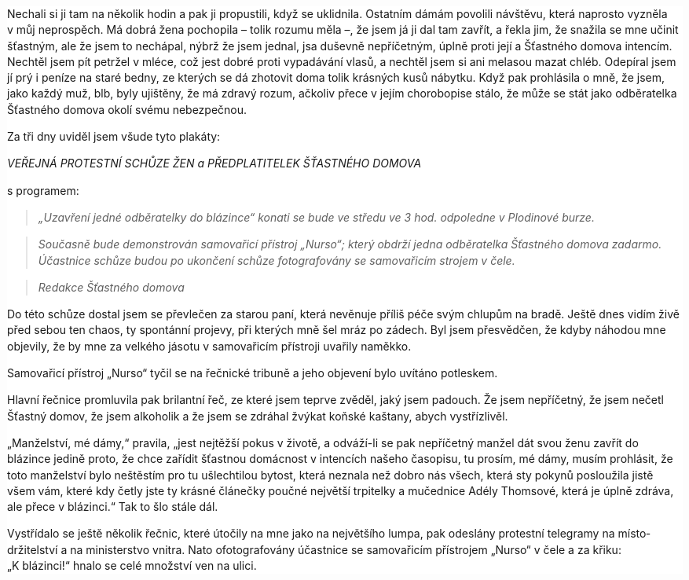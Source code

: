 Nechali si ji tam na několik hodin a pak ji propustili, když se uklidnila. Ostatním dámám povolili návštěvu, která naprosto vyzněla v můj neprospěch. Má dobrá žena pochopila – tolik rozumu měla –, že jsem já ji dal tam zavřít, a řekla jim, že snažila se mne učinit šťastným, ale že jsem to nechápal, nýbrž že jsem jednal, jsa duševně nepříčetným, úplně proti její a Šťastného domova intencím. Nechtěl jsem pít petržel v mléce, což jest dobré proti vypadávání vlasů, a nechtěl jsem si ani melasou mazat chléb. Odepíral jsem jí prý i peníze na staré bedny, ze kterých se dá zhotovit doma tolik krásných kusů nábytku. Když pak prohlásila o mně, že jsem, jako každý muž, blb, byly ujištěny, že má zdravý rozum, ačkoliv přece v jejím chorobopise stálo, že může se stát jako odběratelka Šťastného domova okolí svému nebezpečnou.

Za tři dny uviděl jsem všude tyto plakáty:

</section>

<section>

_VEŘEJNÁ PROTESTNÍ SCHŮZE ŽEN a PŘEDPLATITELEK ŠŤASTNÉHO DOMOVA_

</section>

<section>

s programem:

</section>

<section>

> _„Uzavření jedné odběratelky do blázince“ konati se bude ve středu ve 3 hod. odpoledne v Plodinové burze._

> _Současně bude demonstrován samovařicí přístroj „Nurso“; který obdrží jedna odběratelka Šťastného domova zadarmo. Účastnice schůze budou po ukončení schůze fotografovány se samovařicím strojem v čele._

> _Redakce Šťastného domova_

Do této schůze dostal jsem se převlečen za starou paní, která nevěnuje příliš péče svým chlupům na bradě. Ještě dnes vidím živě před sebou ten chaos, ty spontánní projevy, při kterých mně šel mráz po zádech. Byl jsem přesvědčen, že kdyby náhodou mne objevily, že by mne za velkého jásotu v samovařicím přístroji uvařily naměkko.

Samovařicí přístroj „Nurso“ tyčil se na řečnické tribuně a jeho objevení bylo uvítáno potleskem.

Hlavní řečnice promluvila pak brilantní řeč, ze které jsem te­prve zvěděl, jaký jsem padouch. Že jsem nepříčetný, že jsem nečetl Šťastný domov, že jsem alkoholik a že jsem se zdráhal žvýkat koňské kaštany, abych vystřízlivěl.

„Manželství, mé dámy,“ pravila, „jest nejtěžší pokus v životě, a odváží-li se pak nepříčetný manžel dát svou ženu zavřít do blázince jedině proto, že chce zařídit šťastnou domácnost v intencích našeho časopisu, tu prosím, mé dámy, musím prohlásit, že toto manželství bylo neštěstím pro tu ušlechtilou bytost, která neznala než dobro nás všech, která sty pokynů posloužila jistě všem vám, které kdy četly jste ty krásné článečky poučné největší trpitelky a mučednice Adély Thomsové, která je úplně zdráva, ale přece v blázinci.“ Tak to šlo stále dál.

Vystřídalo se ještě několik řečnic, které útočily na mne jako na největšího lumpa, pak odeslány protestní telegramy na místo­držitelství a na ministerstvo vnitra. Nato ofotografovány účastnice se samovařicím přístrojem „Nurso“ v čele a za křiku: „K blázinci!“ hnalo se celé množství ven na ulici.

